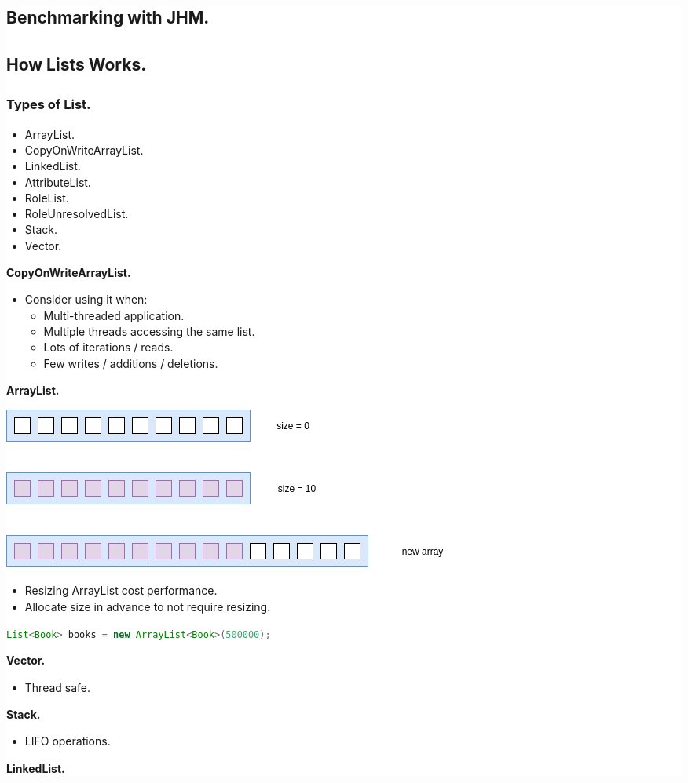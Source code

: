 ## Benchmarking with JHM.

## How Lists Works.

### Types of List.

- ArrayList.
- CopyOnWriteArrayList.
- LinkedList.
- AttributeList.
- RoleList.
- RoleUnresolvedList.
- Stack.
- Vector.

**CopyOnWriteArrayList.**

- Consider using it when:
    - Multi-threaded application.
    - Multiple threads accessing the same list.
    - Lots of iterations / reads.
    - Few writes / additions / deletions.

**ArrayList.**

![ArrayList](javaperformance/array-list.png "ArrayList")

- Resizing ArrayList cost performance.
- Allocate size in advance to not require resizing.

```java
List<Book> books = new ArrayList<Book>(500000);
```

**Vector.**

- Thread safe.

**Stack.**

- LIFO operations.

**LinkedList.**
